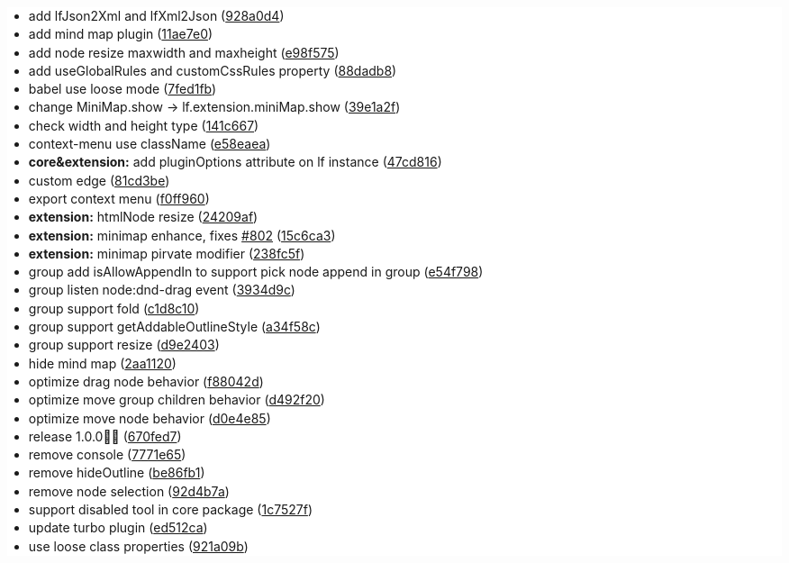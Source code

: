 * add lfJson2Xml and lfXml2Json ([928a0d4](https://github.com/mcknx/ChartFlowEditor/commit/928a0d42fd7cba383fe4768d1eafd01b59b668c3))
* add mind map plugin ([11ae7e0](https://github.com/mcknx/ChartFlowEditor/commit/11ae7e06f878cb6b8c82f2f73f74e8e4620fecb6))
* add node resize maxwidth and maxheight ([e98f575](https://github.com/mcknx/ChartFlowEditor/commit/e98f575d19c5c7c9a74c7ad3302c1a8cb02bd5e3))
* add useGlobalRules and customCssRules property ([88dadb8](https://github.com/mcknx/ChartFlowEditor/commit/88dadb8e2c96d9f7ee4d4c286a6aa42c8941baaf))
* babel use loose mode ([7fed1fb](https://github.com/mcknx/ChartFlowEditor/commit/7fed1fb9557e3ac7f6f7fc11ad3afcc1d3d7bad8))
* change MiniMap.show -> lf.extension.miniMap.show ([39e1a2f](https://github.com/mcknx/ChartFlowEditor/commit/39e1a2fb254e480418275641880f454e5101e0c3))
* check width and height type ([141c667](https://github.com/mcknx/ChartFlowEditor/commit/141c6678503870a9d7503864353ad6cc7493fd24))
* context-menu use className ([e58eaea](https://github.com/mcknx/ChartFlowEditor/commit/e58eaea67aaf7c8f420aed849a4f77b753a1bc6c))
* **core&extension:** add pluginOptions attribute on lf instance ([47cd816](https://github.com/mcknx/ChartFlowEditor/commit/47cd81647532a724456b191d0050f87e833cb968))
* custom edge ([81cd3be](https://github.com/mcknx/ChartFlowEditor/commit/81cd3be6a9940553d2eec75b77a3472fdf75eb88))
* export context menu ([f0ff960](https://github.com/mcknx/ChartFlowEditor/commit/f0ff960a2518cfe0e3f9d2a5abb843b87957def6))
* **extension:** htmlNode resize ([24209af](https://github.com/mcknx/ChartFlowEditor/commit/24209afc16f8dd7acf824fd5231ee3e8266d45d7))
* **extension:** minimap enhance, fixes [#802](https://github.com/mcknx/ChartFlowEditor/issues/802) ([15c6ca3](https://github.com/mcknx/ChartFlowEditor/commit/15c6ca3d53026b6a18ffd41d0ff3167add96b7fd))
* **extension:** minimap pirvate modifier ([238fc5f](https://github.com/mcknx/ChartFlowEditor/commit/238fc5f42fd5e20fb9cc57f10e45380e574c0f64))
* group add isAllowAppendIn to support pick node append in group ([e54f798](https://github.com/mcknx/ChartFlowEditor/commit/e54f79845996e763098cb5749100c76063160023))
* group listen node:dnd-drag event ([3934d9c](https://github.com/mcknx/ChartFlowEditor/commit/3934d9cb40dbe38aafccf4f94b0c880204fd1c1d))
* group support fold ([c1d8c10](https://github.com/mcknx/ChartFlowEditor/commit/c1d8c109b25a3145c8c6858c4b6b5f0b6bf072ba))
* group support getAddableOutlineStyle ([a34f58c](https://github.com/mcknx/ChartFlowEditor/commit/a34f58c11e9e73ab6dfd9536ac0980368281e62c))
* group support resize ([d9e2403](https://github.com/mcknx/ChartFlowEditor/commit/d9e2403e00bce05c65d4d5b018ac3e2b9072cecd))
* hide mind map ([2aa1120](https://github.com/mcknx/ChartFlowEditor/commit/2aa112002023b87188c9b132dbeb6c77e92e17bf))
* optimize drag node behavior ([f88042d](https://github.com/mcknx/ChartFlowEditor/commit/f88042d5623a0983003bd70098b4e0c12ba60d3d))
* optimize move group children behavior ([d492f20](https://github.com/mcknx/ChartFlowEditor/commit/d492f20a7205c81a709f7a151b9127a2709d81a4))
* optimize move node behavior ([d0e4e85](https://github.com/mcknx/ChartFlowEditor/commit/d0e4e856cf58e92a98e309cdd698724bc1163295))
* release 1.0.0🎉🎉 ([670fed7](https://github.com/mcknx/ChartFlowEditor/commit/670fed7fa3e0cb0ee39501251d177c693694ef59))
* remove console ([7771e65](https://github.com/mcknx/ChartFlowEditor/commit/7771e6591dd25e51077930da4fe985d5e280d7e9))
* remove hideOutline ([be86fb1](https://github.com/mcknx/ChartFlowEditor/commit/be86fb118bd8bb1bd67a999802544eb2d10df0da))
* remove node selection ([92d4b7a](https://github.com/mcknx/ChartFlowEditor/commit/92d4b7a88727b8dd213487f09e1117afa5c48310))
* support disabled tool in core package ([1c7527f](https://github.com/mcknx/ChartFlowEditor/commit/1c7527fc75929c444d9e5fb4b0b70b87086694c8))
* update turbo plugin ([ed512ca](https://github.com/mcknx/ChartFlowEditor/commit/ed512ca21d21829cd7c114140b006964fc4090e4))
* use loose class properties ([921a09b](https://github.com/mcknx/ChartFlowEditor/commit/921a09ba4b30a819eb315316e174a7bccfc9ffc8))
